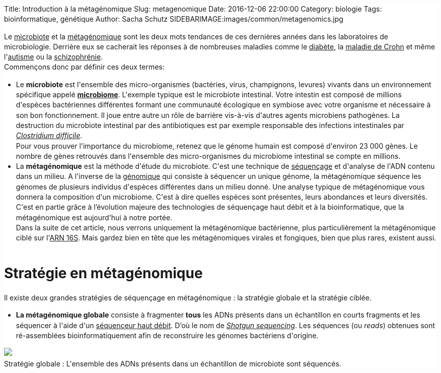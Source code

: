 Title: Introduction à la métagénomique
Slug: metagenomique
Date: 2016-12-06 22:00:00
Category: biologie
Tags: bioinformatique, génétique
Author: Sacha Schutz
SIDEBARIMAGE:images/common/metagenomics.jpg

Le [microbiote](https://fr.wikipedia.org/wiki/Microbiote) et la [métagénomique](https://fr.wikipedia.org/wiki/M%C3%A9tag%C3%A9nomique) sont les deux mots tendances de ces dernières années dans les laboratoires de microbiologie. Derrière eux se cacherait les réponses à de nombreuses maladies comme le [diabète](https://fr.wikipedia.org/wiki/Diab%C3%A8te), la [maladie de Crohn](https://fr.wikipedia.org/wiki/Maladie_de_Crohn) et même l'[autisme](https://fr.wikipedia.org/wiki/Autisme) ou la [schizophrénie](https://fr.wikipedia.org/wiki/Schizophr%C3%A9nie).       
Commençons donc par définir ces deux termes:    
- Le **microbiote** est l'ensemble des micro-organismes (bactéries, virus, champignons, levures) vivants dans un environnement spécifique appelé **[microbiome](https://fr.wikipedia.org/wiki/Microbiome)**. L'exemple typique est le microbiote intestinal. Votre intestin est composé de millions d'espèces bactériennes différentes formant une communauté écologique en symbiose avec votre organisme et nécessaire à son bon fonctionnement. Il joue entre autre un rôle de barrière vis-à-vis d'autres agents microbiens pathogènes. La destruction du microbiote intestinal par des antibiotiques est par exemple responsable des infections intestinales par *[Clostridium difficile](https://fr.wikipedia.org/wiki/Clostridium_difficile)*.    
Pour vous prouver l'importance du microbiome, retenez que le génome humain est composé d'environ 23 000 gènes. Le nombre de gènes retrouvés dans l'ensemble des micro-organismes du microbiome intestinal se compte en millions.        
- La **métagénomique** est la méthode d'étude du microbiote. C'est une technique de [séquençage](https://fr.wikipedia.org/wiki/S%C3%A9quen%C3%A7age) et d'analyse de l'ADN contenu dans un milieu. A l'inverse de la [génomique](https://fr.wikipedia.org/wiki/G%C3%A9nomique) qui consiste à séquencer un unique génome, la métagénomique séquence les génomes de plusieurs individus d'espèces différentes dans un milieu donné. Une analyse typique de métagénomique vous donnera la composition d'un microbiome. C'est à dire quelles espèces sont présentes, leurs abondances et leurs diversités.    
C'est en partie grâce à l’évolution majeure des technologies de séquençage haut débit et à la bioinformatique, que la métagénomique est aujourd'hui à notre portée.    
Dans la suite de cet article, nous verrons uniquement la métagénomique bactérienne, plus particulièrement la métagénomique ciblé sur l'[ARN 16S](https://fr.wikipedia.org/wiki/ARN_ribosomique_16S). Mais gardez bien en tête que les métagénomiques virales et fongiques, bien que plus rares, existent aussi. 

# Stratégie en métagénomique 
Il existe deux grandes stratégies de séquençage en métagénomique : la stratégie globale et la stratégie ciblée.  

- **La métagénomique globale** consiste à fragmenter **tous** les ADNs présents dans un échantillon en courts fragments et les séquencer à l'aide d'un [séquenceur haut débit](https://fr.wikipedia.org/wiki/S%C3%A9quen%C3%A7age_de_l'ADN). D’où le nom de *[Shotgun sequencing](https://en.wikipedia.org/wiki/Shotgun_sequencing)*. Les séquences (ou *reads*) obtenues sont ré-assemblées bioinformatiquement afin de reconstruire les génomes bactériens d'origine.   

<div class="figure">
    <img src="images/post20/shotgun_sequencing.png" /> 
    <div class="legend">Stratégie globale : L'ensemble des ADNs présents dans un échantillon de microbiote sont séquencés.</div>
</div>
